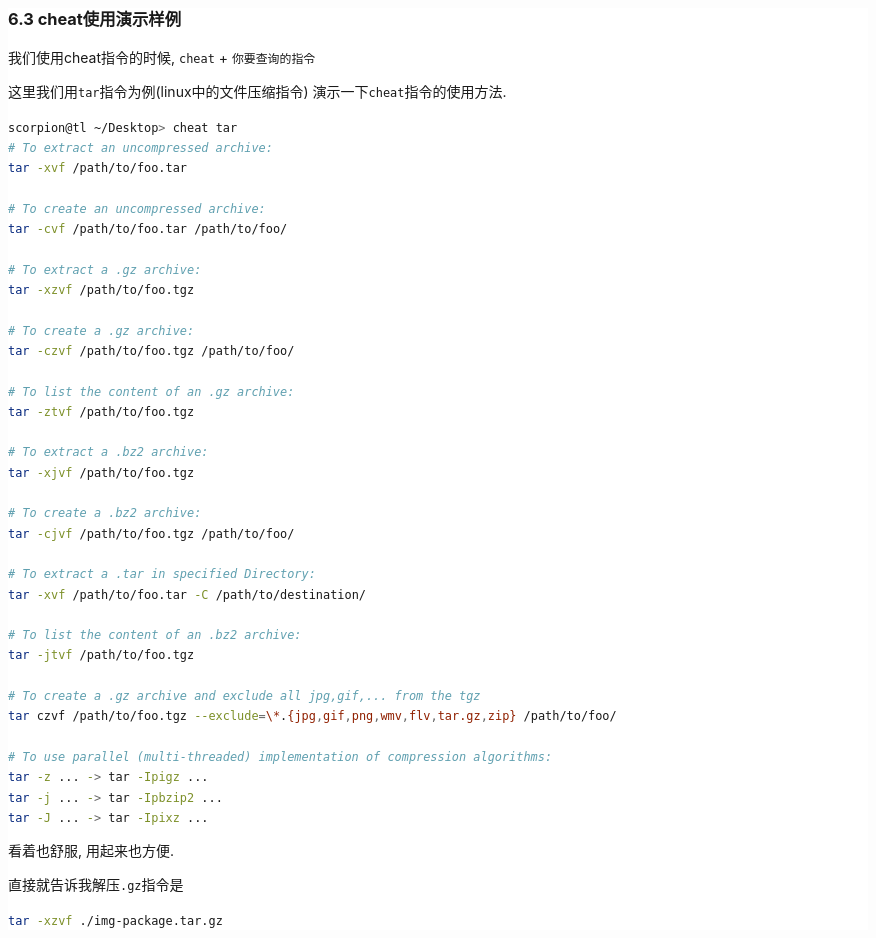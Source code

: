 ```

```



### 6.3 cheat使用演示样例

我们使用cheat指令的时候, `cheat` + `你要查询的指令`

这里我们用`tar`指令为例(linux中的文件压缩指令) 演示一下`cheat`指令的使用方法.


```bash
scorpion@tl ~/Desktop> cheat tar
# To extract an uncompressed archive:
tar -xvf /path/to/foo.tar

# To create an uncompressed archive:
tar -cvf /path/to/foo.tar /path/to/foo/

# To extract a .gz archive:
tar -xzvf /path/to/foo.tgz

# To create a .gz archive:
tar -czvf /path/to/foo.tgz /path/to/foo/

# To list the content of an .gz archive:
tar -ztvf /path/to/foo.tgz

# To extract a .bz2 archive:
tar -xjvf /path/to/foo.tgz

# To create a .bz2 archive:
tar -cjvf /path/to/foo.tgz /path/to/foo/

# To extract a .tar in specified Directory:
tar -xvf /path/to/foo.tar -C /path/to/destination/

# To list the content of an .bz2 archive:
tar -jtvf /path/to/foo.tgz

# To create a .gz archive and exclude all jpg,gif,... from the tgz
tar czvf /path/to/foo.tgz --exclude=\*.{jpg,gif,png,wmv,flv,tar.gz,zip} /path/to/foo/

# To use parallel (multi-threaded) implementation of compression algorithms:
tar -z ... -> tar -Ipigz ...
tar -j ... -> tar -Ipbzip2 ...
tar -J ... -> tar -Ipixz ...
```

看着也舒服, 用起来也方便.

直接就告诉我解压`.gz`指令是

```bash
tar -xzvf ./img-package.tar.gz
```
